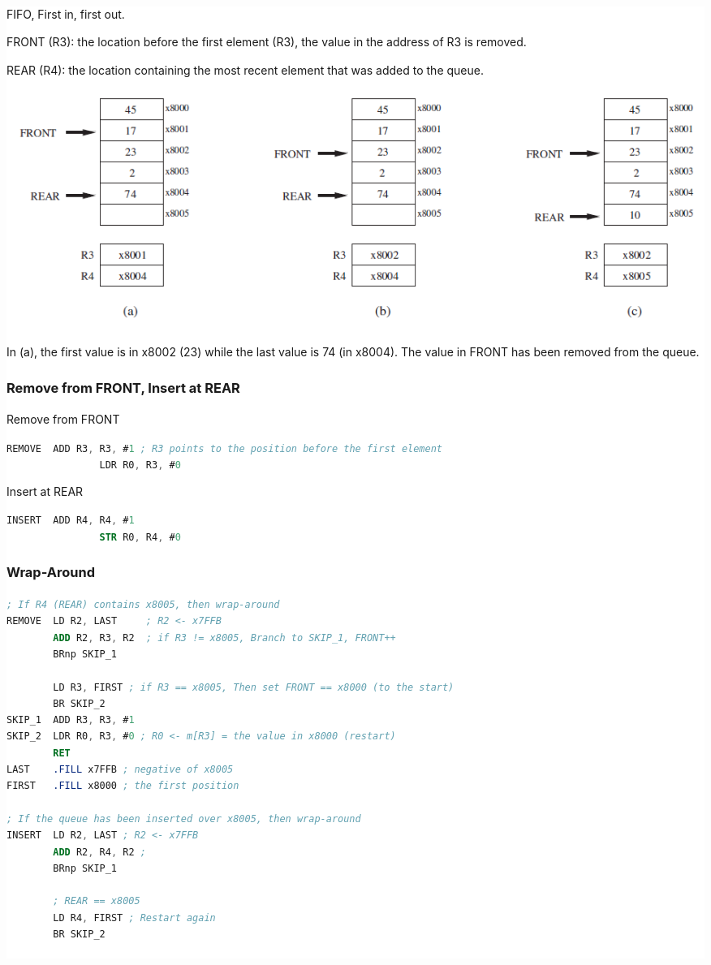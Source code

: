 FIFO, First in, first out.

FRONT (R3): the location before the first element (R3), the value in the address of R3 is removed. 

REAR (R4): the location containing the most recent element that was added to the queue.

![In (a), the first value is in x8002 (23) while the last value is 74 (in x8004). The value in FRONT has been removed from the queue.](Chapter_8_Data_Structure/Untitled4.png)

In (a), the first value is in x8002 (23) while the last value is 74 (in x8004). The value in FRONT has been removed from the queue.

### Remove from FRONT, Insert at REAR

Remove from FRONT

```nasm
REMOVE  ADD R3, R3, #1 ; R3 points to the position before the first element
				LDR R0, R3, #0

```

Insert at REAR

```nasm
INSERT  ADD R4, R4, #1
				STR R0, R4, #0
```

### Wrap-Around

```nasm
; If R4 (REAR) contains x8005, then wrap-around
REMOVE  LD R2, LAST     ; R2 <- x7FFB
        ADD R2, R3, R2  ; if R3 != x8005, Branch to SKIP_1, FRONT++
        BRnp SKIP_1
        
        LD R3, FIRST ; if R3 == x8005, Then set FRONT == x8000 (to the start)
        BR SKIP_2
SKIP_1  ADD R3, R3, #1
SKIP_2  LDR R0, R3, #0 ; R0 <- m[R3] = the value in x8000 (restart)
        RET
LAST    .FILL x7FFB ; negative of x8005
FIRST   .FILL x8000 ; the first position

; If the queue has been inserted over x8005, then wrap-around
INSERT  LD R2, LAST ; R2 <- x7FFB
        ADD R2, R4, R2 ; 
        BRnp SKIP_1
        
        ; REAR == x8005
        LD R4, FIRST ; Restart again
        BR SKIP_2
        
```